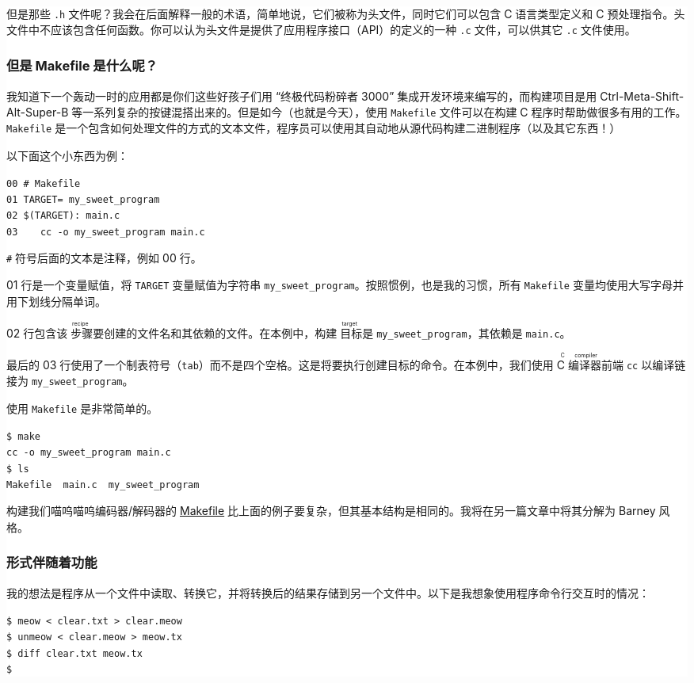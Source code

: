 
但是那些 `.h` 文件呢？我会在后面解释一般的术语，简单地说，它们被称为头文件，同时它们可以包含 C 语言类型定义和 C 预处理指令。头文件中不应该包含任何函数。你可以认为头文件是提供了应用程序接口（API）的定义的一种 `.c` 文件，可以供其它 `.c` 文件使用。


### 但是 Makefile 是什么呢？


我知道下一个轰动一时的应用都是你们这些好孩子们用 “终极代码粉碎者 3000” 集成开发环境来编写的，而构建项目是用 Ctrl-Meta-Shift-Alt-Super-B 等一系列复杂的按键混搭出来的。但是如今（也就是今天），使用 `Makefile` 文件可以在构建 C 程序时帮助做很多有用的工作。`Makefile` 是一个包含如何处理文件的方式的文本文件，程序员可以使用其自动地从源代码构建二进制程序（以及其它东西！）


以下面这个小东西为例：



```
00 # Makefile
01 TARGET= my_sweet_program
02 $(TARGET): main.c
03    cc -o my_sweet_program main.c
```

`#` 符号后面的文本是注释，例如 00 行。


01 行是一个变量赋值，将 `TARGET` 变量赋值为字符串 `my_sweet_program`。按照惯例，也是我的习惯，所有 `Makefile` 变量均使用大写字母并用下划线分隔单词。


02 行包含该<ruby> 步骤 <rt>  recipe </rt></ruby>要创建的文件名和其依赖的文件。在本例中，构建<ruby> 目标 <rt>  target </rt></ruby>是 `my_sweet_program`，其依赖是 `main.c`。


最后的 03 行使用了一个制表符号（`tab`）而不是四个空格。这是将要执行创建目标的命令。在本例中，我们使用 <ruby> C 编译器 <rt>  C compiler </rt></ruby>前端 `cc` 以编译链接为 `my_sweet_program`。


使用 `Makefile` 是非常简单的。



```
$ make
cc -o my_sweet_program main.c
$ ls
Makefile  main.c  my_sweet_program
```

构建我们喵呜喵呜编码器/解码器的 [Makefile](https://github.com/JnyJny/meowmeow/blob/master/Makefile) 比上面的例子要复杂，但其基本结构是相同的。我将在另一篇文章中将其分解为 Barney 风格。


### 形式伴随着功能


我的想法是程序从一个文件中读取、转换它，并将转换后的结果存储到另一个文件中。以下是我想象使用程序命令行交互时的情况：



```
$ meow < clear.txt > clear.meow
$ unmeow < clear.meow > meow.tx
$ diff clear.txt meow.tx
$
```
